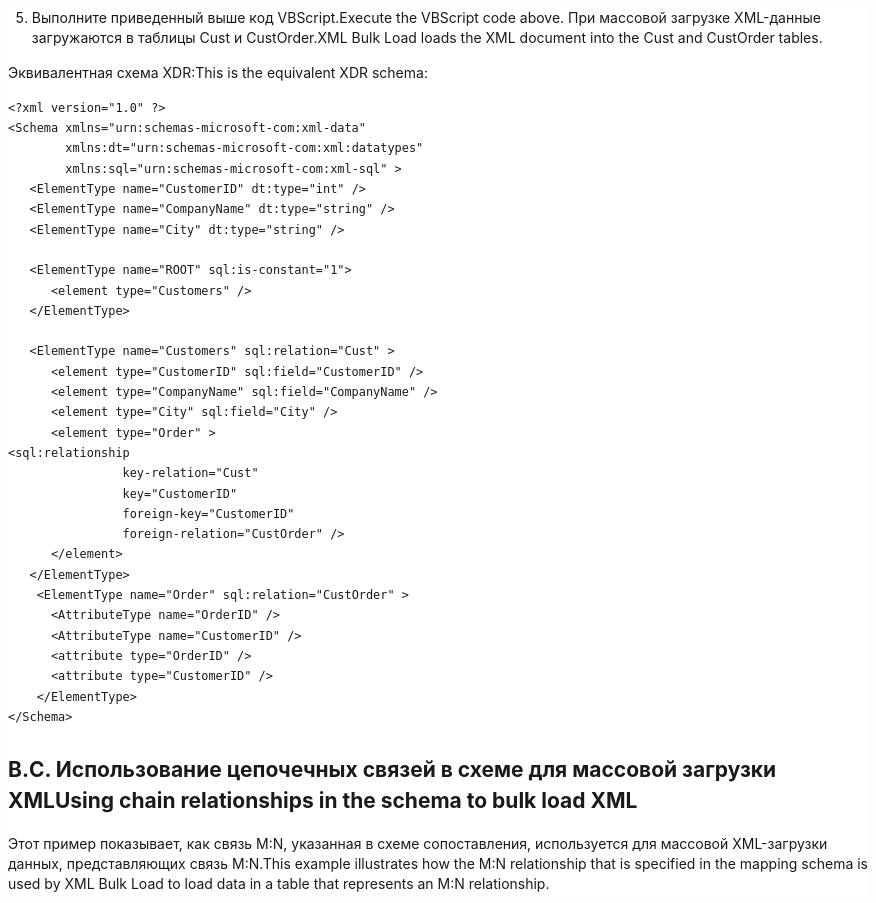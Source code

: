 5.  <span data-ttu-id="eea3f-147">Выполните приведенный выше код VBScript.</span><span class="sxs-lookup"><span data-stu-id="eea3f-147">Execute the VBScript code above.</span></span> <span data-ttu-id="eea3f-148">При массовой загрузке XML-данные загружаются в таблицы Cust и CustOrder.</span><span class="sxs-lookup"><span data-stu-id="eea3f-148">XML Bulk Load loads the XML document into the Cust and CustOrder tables.</span></span>  
  
 <span data-ttu-id="eea3f-149">Эквивалентная схема XDR:</span><span class="sxs-lookup"><span data-stu-id="eea3f-149">This is the equivalent XDR schema:</span></span>  
  
```  
<?xml version="1.0" ?>  
<Schema xmlns="urn:schemas-microsoft-com:xml-data"   
        xmlns:dt="urn:schemas-microsoft-com:xml:datatypes"    
        xmlns:sql="urn:schemas-microsoft-com:xml-sql" >   
   <ElementType name="CustomerID" dt:type="int" />  
   <ElementType name="CompanyName" dt:type="string" />  
   <ElementType name="City" dt:type="string" />  
  
   <ElementType name="ROOT" sql:is-constant="1">  
      <element type="Customers" />  
   </ElementType>  
  
   <ElementType name="Customers" sql:relation="Cust" >  
      <element type="CustomerID" sql:field="CustomerID" />  
      <element type="CompanyName" sql:field="CompanyName" />  
      <element type="City" sql:field="City" />  
      <element type="Order" >  
<sql:relationship  
                key-relation="Cust"  
                key="CustomerID"  
                foreign-key="CustomerID"  
                foreign-relation="CustOrder" />  
      </element>  
   </ElementType>  
    <ElementType name="Order" sql:relation="CustOrder" >  
      <AttributeType name="OrderID" />  
      <AttributeType name="CustomerID" />  
      <attribute type="OrderID" />  
      <attribute type="CustomerID" />  
    </ElementType>  
</Schema>  
```  
  
## <a name="c-using-chain-relationships-in-the-schema-to-bulk-load-xml"></a><span data-ttu-id="eea3f-150">В.</span><span class="sxs-lookup"><span data-stu-id="eea3f-150">C.</span></span> <span data-ttu-id="eea3f-151">Использование цепочечных связей в схеме для массовой загрузки XML</span><span class="sxs-lookup"><span data-stu-id="eea3f-151">Using chain relationships in the schema to bulk load XML</span></span>  
 <span data-ttu-id="eea3f-152">Этот пример показывает, как связь M:N, указанная в схеме сопоставления, используется для массовой XML-загрузки данных, представляющих связь M:N.</span><span class="sxs-lookup"><span data-stu-id="eea3f-152">This example illustrates how the M:N relationship that is specified in the mapping schema is used by XML Bulk Load to load data in a table that represents an M:N relationship.</span></span>  
  